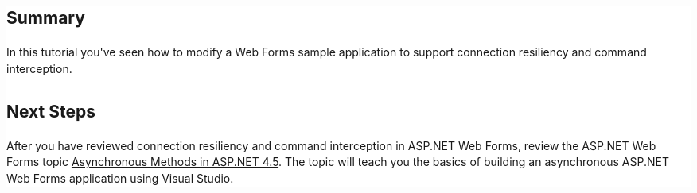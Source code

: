 ## Summary

In this tutorial you've seen how to modify a Web Forms sample application to support connection resiliency and command interception.

## Next Steps

After you have reviewed connection resiliency and command interception in ASP.NET Web Forms, review the ASP.NET Web Forms topic [Asynchronous Methods in ASP.NET 4.5](../performance-and-caching/using-asynchronous-methods-in-aspnet-45.md). The topic will teach you the basics of building an asynchronous ASP.NET Web Forms application using Visual Studio.